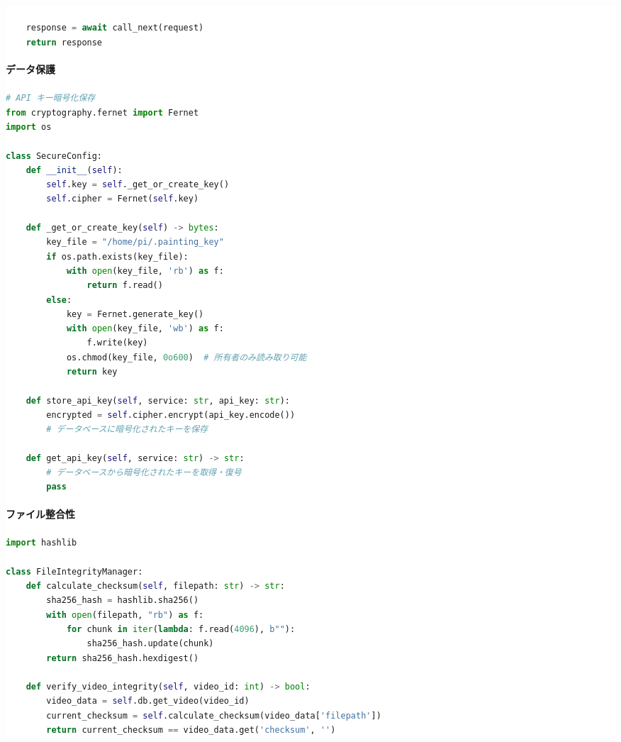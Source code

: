 ```python
    
    response = await call_next(request)
    return response
```

#### データ保護
```python
# API キー暗号化保存
from cryptography.fernet import Fernet
import os

class SecureConfig:
    def __init__(self):
        self.key = self._get_or_create_key()
        self.cipher = Fernet(self.key)
    
    def _get_or_create_key(self) -> bytes:
        key_file = "/home/pi/.painting_key"
        if os.path.exists(key_file):
            with open(key_file, 'rb') as f:
                return f.read()
        else:
            key = Fernet.generate_key()
            with open(key_file, 'wb') as f:
                f.write(key)
            os.chmod(key_file, 0o600)  # 所有者のみ読み取り可能
            return key
    
    def store_api_key(self, service: str, api_key: str):
        encrypted = self.cipher.encrypt(api_key.encode())
        # データベースに暗号化されたキーを保存
        
    def get_api_key(self, service: str) -> str:
        # データベースから暗号化されたキーを取得・復号
        pass
```

#### ファイル整合性
```python
import hashlib

class FileIntegrityManager:
    def calculate_checksum(self, filepath: str) -> str:
        sha256_hash = hashlib.sha256()
        with open(filepath, "rb") as f:
            for chunk in iter(lambda: f.read(4096), b""):
                sha256_hash.update(chunk)
        return sha256_hash.hexdigest()
    
    def verify_video_integrity(self, video_id: int) -> bool:
        video_data = self.db.get_video(video_id)
        current_checksum = self.calculate_checksum(video_data['filepath'])
        return current_checksum == video_data.get('checksum', '')
```
